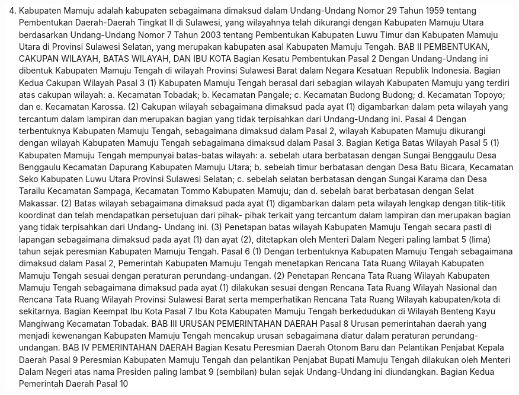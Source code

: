 4. Kabupaten Mamuju adalah kabupaten sebagaimana dimaksud dalam Undang-Undang Nomor 29 Tahun 1959 tentang Pembentukan Daerah-Daerah Tingkat II di Sulawesi, yang wilayahnya telah dikurangi dengan Kabupaten Mamuju Utara berdasarkan Undang-Undang Nomor 7 Tahun 2003 tentang Pembentukan Kabupaten Luwu Timur dan Kabupaten Mamuju Utara di Provinsi Sulawesi Selatan, yang merupakan kabupaten asal Kabupaten Mamuju Tengah.
BAB II PEMBENTUKAN, CAKUPAN WILAYAH, BATAS WILAYAH, DAN IBU KOTA
Bagian Kesatu Pembentukan
Pasal 2
Dengan Undang-Undang ini dibentuk Kabupaten Mamuju Tengah di wilayah Provinsi Sulawesi Barat dalam Negara Kesatuan Republik Indonesia.
Bagian Kedua Cakupan Wilayah
Pasal 3
(1) Kabupaten Mamuju Tengah berasal dari sebagian wilayah Kabupaten Mamuju yang terdiri atas cakupan wilayah:
a. Kecamatan Tobadak;
b. Kecamatan Pangale;
c. Kecamatan Budong Budong;
d. Kecamatan Topoyo; dan
e. Kecamatan Karossa.
(2) Cakupan wilayah sebagaimana dimaksud pada ayat (1) digambarkan dalam peta wilayah yang tercantum dalam lampiran dan merupakan bagian yang tidak terpisahkan dari Undang-Undang ini.
Pasal 4
Dengan terbentuknya Kabupaten Mamuju Tengah, sebagaimana dimaksud dalam Pasal 2, wilayah Kabupaten Mamuju dikurangi dengan wilayah Kabupaten Mamuju Tengah sebagaimana dimaksud dalam Pasal 3.
Bagian Ketiga Batas Wilayah
Pasal 5
(1) Kabupaten Mamuju Tengah mempunyai batas-batas wilayah:
a. sebelah utara berbatasan dengan Sungai Benggaulu Desa Benggaulu Kecamatan Dapurang Kabupaten Mamuju Utara;
b. sebelah timur berbatasan dengan Desa Batu Bicara, Kecamatan Seko Kabupaten Luwu Utara Provinsi Sulawesi Selatan;
c. sebelah selatan berbatasan dengan Sungai Karama dan Desa Tarailu Kecamatan Sampaga, Kecamatan Tommo Kabupaten Mamuju; dan
d. sebelah barat berbatasan dengan Selat Makassar.
(2) Batas wilayah sebagaimana dimaksud pada ayat (1) digambarkan dalam peta wilayah lengkap dengan titik-titik koordinat dan telah mendapatkan persetujuan dari pihak- pihak terkait yang tercantum dalam lampiran dan merupakan bagian yang tidak terpisahkan dari Undang- Undang ini.
(3) Penetapan batas wilayah Kabupaten Mamuju Tengah secara pasti di lapangan sebagaimana dimaksud pada ayat (1) dan ayat (2), ditetapkan oleh Menteri Dalam Negeri paling lambat 5 (lima) tahun sejak peresmian Kabupaten Mamuju Tengah.
Pasal 6
(1) Dengan terbentuknya Kabupaten Mamuju Tengah sebagaimana dimaksud dalam Pasal 2, Pemerintah Kabupaten Mamuju Tengah menetapkan Rencana Tata Ruang Wilayah Kabupaten Mamuju Tengah sesuai dengan peraturan perundang-undangan.
(2) Penetapan Rencana Tata Ruang Wilayah Kabupaten Mamuju Tengah sebagaimana dimaksud pada ayat (1) dilakukan sesuai dengan Rencana Tata Ruang Wilayah Nasional dan Rencana Tata Ruang Wilayah Provinsi Sulawesi Barat serta memperhatikan Rencana Tata Ruang Wilayah kabupaten/kota di sekitarnya.
Bagian Keempat Ibu Kota
Pasal 7
Ibu Kota Kabupaten Mamuju Tengah berkedudukan di Wilayah Benteng Kayu Mangiwang Kecamatan Tobadak.
BAB III URUSAN PEMERINTAHAN DAERAH
Pasal 8
Urusan pemerintahan daerah yang menjadi kewenangan Kabupaten Mamuju Tengah mencakup urusan sebagaimana diatur dalam peraturan perundang-undangan.
BAB IV PEMERINTAHAN DAERAH
Bagian Kesatu Peresmian Daerah Otonom Baru dan Pelantikan Penjabat Kepala Daerah
Pasal 9
Peresmian Kabupaten Mamuju Tengah dan pelantikan Penjabat Bupati Mamuju Tengah dilakukan oleh Menteri Dalam Negeri atas nama Presiden paling lambat 9 (sembilan) bulan sejak Undang-Undang ini diundangkan.
Bagian Kedua Pemerintah Daerah
Pasal 10